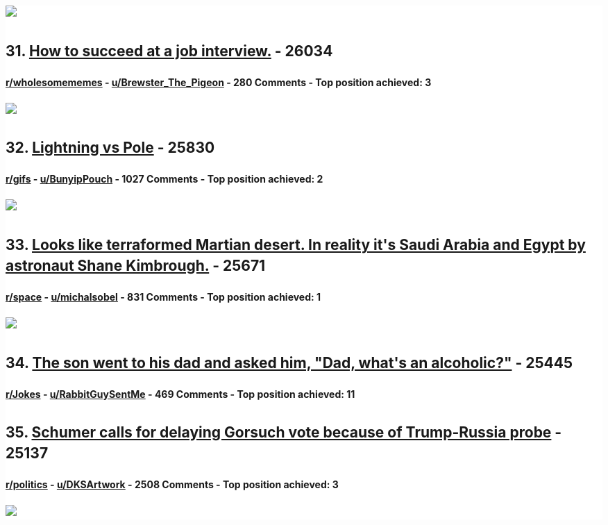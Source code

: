 <a href="http://imgur.com/1C2P8Iw"><img src="https://a.thumbs.redditmedia.com/czG6XYkZ9NWw3XIVN1hDhuWNvjQIJRbJar7bgj7d434.jpg"></img></a>

## 31. [How to succeed at a job interview.](http://reddit.com/r/wholesomememes/comments/60my8d/how_to_succeed_at_a_job_interview/) - 26034
#### [r/wholesomememes](http://reddit.com/r/wholesomememes) - [u/Brewster_The_Pigeon](http://reddit.com/u/Brewster_The_Pigeon) - 280 Comments - Top position achieved: 3

<a href="https://i.imgur.com/O07VZpO.gifv"><img src="https://b.thumbs.redditmedia.com/S3THO5p8VLtkua-gQLtO95BmKnmRyixDPM5f8tYt7qM.jpg"></img></a>

## 32. [Lightning vs Pole](http://reddit.com/r/gifs/comments/60mt73/lightning_vs_pole/) - 25830
#### [r/gifs](http://reddit.com/r/gifs) - [u/BunyipPouch](http://reddit.com/u/BunyipPouch) - 1027 Comments - Top position achieved: 2

<a href="https://gfycat.com/TemptingSingleDormouse"><img src="https://b.thumbs.redditmedia.com/QhctQkA1RrYe9j93kH4e-jKKq3YbJFJ2A_gY3nHvi9w.jpg"></img></a>

## 33. [Looks like terraformed Martian desert. In reality it's Saudi Arabia and Egypt by astronaut Shane Kimbrough.](http://reddit.com/r/space/comments/60mf4s/looks_like_terraformed_martian_desert_in_reality/) - 25671
#### [r/space](http://reddit.com/r/space) - [u/michalsobel](http://reddit.com/u/michalsobel) - 831 Comments - Top position achieved: 1

<a href="https://pbs.twimg.com/media/C7ZCh-DXQAAv2eL.jpg"><img src="https://b.thumbs.redditmedia.com/vgelVbCycQETj-mg03UXFH7HRrWOMq4EKhsvFdQAKLY.jpg"></img></a>

## 34. [The son went to his dad and asked him, "Dad, what's an alcoholic?"](http://reddit.com/r/Jokes/comments/60nbz3/the_son_went_to_his_dad_and_asked_him_dad_whats/) - 25445
#### [r/Jokes](http://reddit.com/r/Jokes) - [u/RabbitGuySentMe](http://reddit.com/u/RabbitGuySentMe) - 469 Comments - Top position achieved: 11

## 35. [Schumer calls for delaying Gorsuch vote because of Trump-Russia probe](http://reddit.com/r/politics/comments/60pa8a/schumer_calls_for_delaying_gorsuch_vote_because/) - 25137
#### [r/politics](http://reddit.com/r/politics) - [u/DKSArtwork](http://reddit.com/u/DKSArtwork) - 2508 Comments - Top position achieved: 3

<a href="http://www.politico.com/story/2017/03/chuck-schumer-delay-neil-gorsuch-vote-236315"><img src="https://b.thumbs.redditmedia.com/DmWT1khG_APKWNTEIGl2OILksH_ojuyqdSO0ron6-No.jpg"></img></a>

